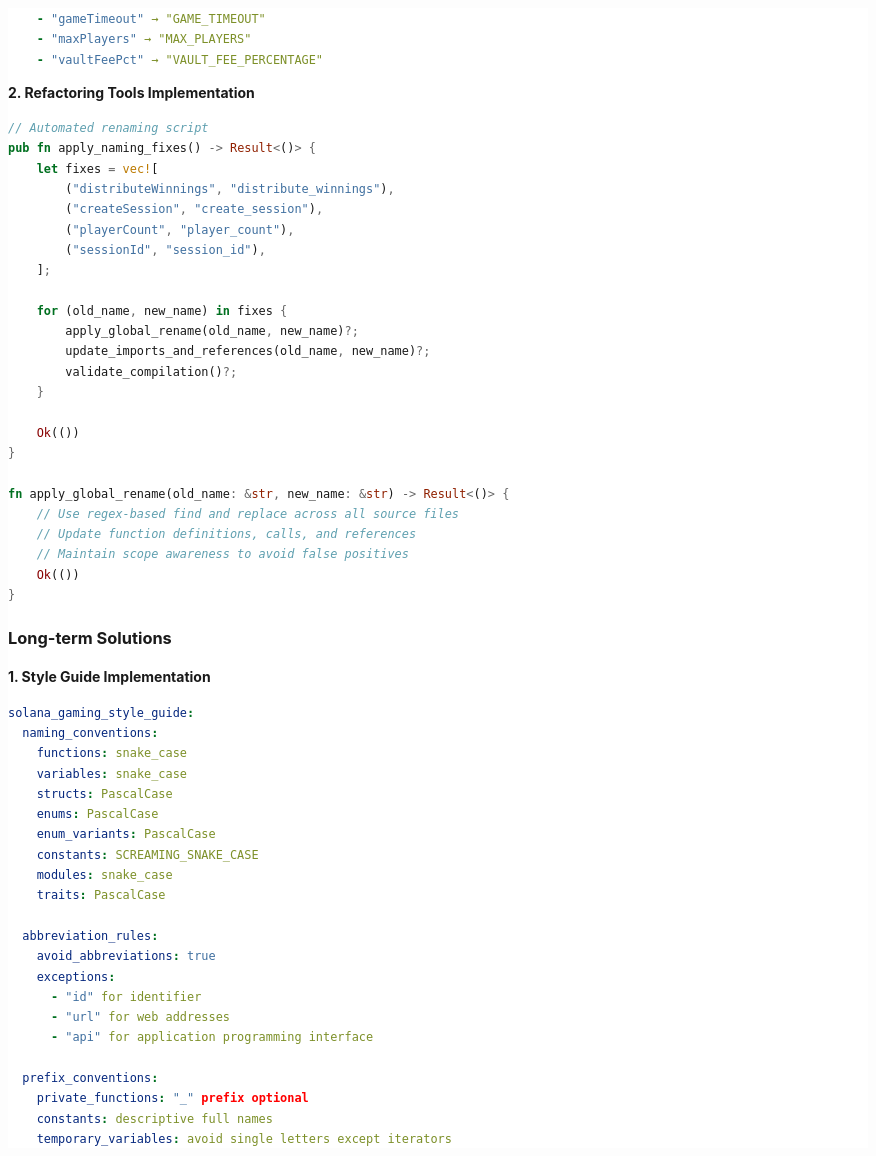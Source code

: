 ```yaml
    - "gameTimeout" → "GAME_TIMEOUT"
    - "maxPlayers" → "MAX_PLAYERS"
    - "vaultFeePct" → "VAULT_FEE_PERCENTAGE"
```

**2. Refactoring Tools Implementation**
```rust
// Automated renaming script
pub fn apply_naming_fixes() -> Result<()> {
    let fixes = vec![
        ("distributeWinnings", "distribute_winnings"),
        ("createSession", "create_session"),
        ("playerCount", "player_count"),
        ("sessionId", "session_id"),
    ];

    for (old_name, new_name) in fixes {
        apply_global_rename(old_name, new_name)?;
        update_imports_and_references(old_name, new_name)?;
        validate_compilation()?;
    }

    Ok(())
}

fn apply_global_rename(old_name: &str, new_name: &str) -> Result<()> {
    // Use regex-based find and replace across all source files
    // Update function definitions, calls, and references
    // Maintain scope awareness to avoid false positives
    Ok(())
}
```

### Long-term Solutions

**1. Style Guide Implementation**
```yaml
solana_gaming_style_guide:
  naming_conventions:
    functions: snake_case
    variables: snake_case
    structs: PascalCase
    enums: PascalCase
    enum_variants: PascalCase
    constants: SCREAMING_SNAKE_CASE
    modules: snake_case
    traits: PascalCase

  abbreviation_rules:
    avoid_abbreviations: true
    exceptions:
      - "id" for identifier
      - "url" for web addresses
      - "api" for application programming interface

  prefix_conventions:
    private_functions: "_" prefix optional
    constants: descriptive full names
    temporary_variables: avoid single letters except iterators
```
